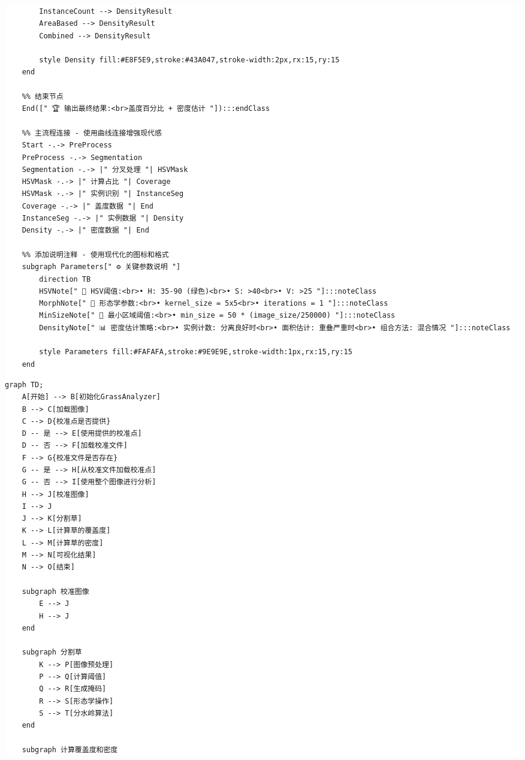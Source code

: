 ```mermaid
        InstanceCount --> DensityResult
        AreaBased --> DensityResult
        Combined --> DensityResult
        
        style Density fill:#E8F5E9,stroke:#43A047,stroke-width:2px,rx:15,ry:15
    end
    
    %% 结束节点
    End([" 🏆 输出最终结果:<br>盖度百分比 + 密度估计 "]):::endClass
    
    %% 主流程连接 - 使用曲线连接增强现代感
    Start -.-> PreProcess
    PreProcess -.-> Segmentation
    Segmentation -.-> |" 分叉处理 "| HSVMask
    HSVMask -.-> |" 计算占比 "| Coverage
    HSVMask -.-> |" 实例识别 "| InstanceSeg
    Coverage -.-> |" 盖度数据 "| End
    InstanceSeg -.-> |" 实例数据 "| Density
    Density -.-> |" 密度数据 "| End

    %% 添加说明注释 - 使用现代化的图标和格式
    subgraph Parameters[" ⚙️ 关键参数说明 "]
        direction TB
        HSVNote[" 🎨 HSV阈值:<br>• H: 35-90 (绿色)<br>• S: >40<br>• V: >25 "]:::noteClass
        MorphNote[" 🔧 形态学参数:<br>• kernel_size = 5x5<br>• iterations = 1 "]:::noteClass
        MinSizeNote[" 📏 最小区域阈值:<br>• min_size = 50 * (image_size/250000) "]:::noteClass
        DensityNote[" 📊 密度估计策略:<br>• 实例计数: 分离良好时<br>• 面积估计: 重叠严重时<br>• 组合方法: 混合情况 "]:::noteClass
        
        style Parameters fill:#FAFAFA,stroke:#9E9E9E,stroke-width:1px,rx:15,ry:15
    end
```

```mermaid
graph TD;
    A[开始] --> B[初始化GrassAnalyzer]
    B --> C[加载图像]
    C --> D{校准点是否提供}
    D -- 是 --> E[使用提供的校准点]
    D -- 否 --> F[加载校准文件]
    F --> G{校准文件是否存在}
    G -- 是 --> H[从校准文件加载校准点]
    G -- 否 --> I[使用整个图像进行分析]
    H --> J[校准图像]
    I --> J
    J --> K[分割草]
    K --> L[计算草的覆盖度]
    L --> M[计算草的密度]
    M --> N[可视化结果]
    N --> O[结束]

    subgraph 校准图像
        E --> J
        H --> J
    end

    subgraph 分割草
        K --> P[图像预处理]
        P --> Q[计算阈值]
        Q --> R[生成掩码]
        R --> S[形态学操作]
        S --> T[分水岭算法]
    end

    subgraph 计算覆盖度和密度
```